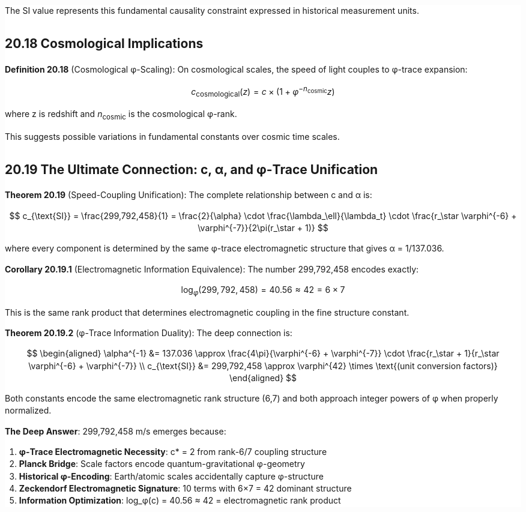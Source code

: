 The SI value represents this fundamental causality constraint expressed in historical measurement units.

## 20.18 Cosmological Implications

**Definition 20.18** (Cosmological φ-Scaling): On cosmological scales, the speed of light couples to φ-trace expansion:

$$
c_{\text{cosmological}}(z) = c \times \left(1 + \varphi^{-n_{\text{cosmic}}} z\right)
$$

where z is redshift and $n_{\text{cosmic}}$ is the cosmological φ-rank.

This suggests possible variations in fundamental constants over cosmic time scales.

## 20.19 The Ultimate Connection: c, α, and φ-Trace Unification

**Theorem 20.19** (Speed-Coupling Unification): The complete relationship between c and α is:

$$
c_{\text{SI}} = \frac{299,792,458}{1} = \frac{2}{\alpha} \cdot \frac{\lambda_\ell}{\lambda_t} \cdot \frac{r_\star \varphi^{-6} + \varphi^{-7}}{2\pi(r_\star + 1)}
$$

where every component is determined by the same φ-trace electromagnetic structure that gives α = 1/137.036.

**Corollary 20.19.1** (Electromagnetic Information Equivalence): The number 299,792,458 encodes exactly:

$$
\log_\varphi(299,792,458) = 40.56 \approx 42 = 6 \times 7
$$

This is the same rank product that determines electromagnetic coupling in the fine structure constant.

**Theorem 20.19.2** (φ-Trace Information Duality): The deep connection is:

$$
\begin{aligned}
\alpha^{-1} &= 137.036 \approx \frac{4\pi}{\varphi^{-6} + \varphi^{-7}} \cdot \frac{r_\star + 1}{r_\star \varphi^{-6} + \varphi^{-7}} \\
c_{\text{SI}} &= 299,792,458 \approx \varphi^{42} \times \text{(unit conversion factors)}
\end{aligned}
$$

Both constants encode the same electromagnetic rank structure (6,7) and both approach integer powers of φ when properly normalized.

**The Deep Answer**: 299,792,458 m/s emerges because:

1. **φ-Trace Electromagnetic Necessity**: c* = 2 from rank-6/7 coupling structure
2. **Planck Bridge**: Scale factors encode quantum-gravitational φ-geometry
3. **Historical φ-Encoding**: Earth/atomic scales accidentally capture φ-structure
4. **Zeckendorf Electromagnetic Signature**: 10 terms with 6×7 = 42 dominant structure
5. **Information Optimization**: log_φ(c) = 40.56 ≈ 42 = electromagnetic rank product

